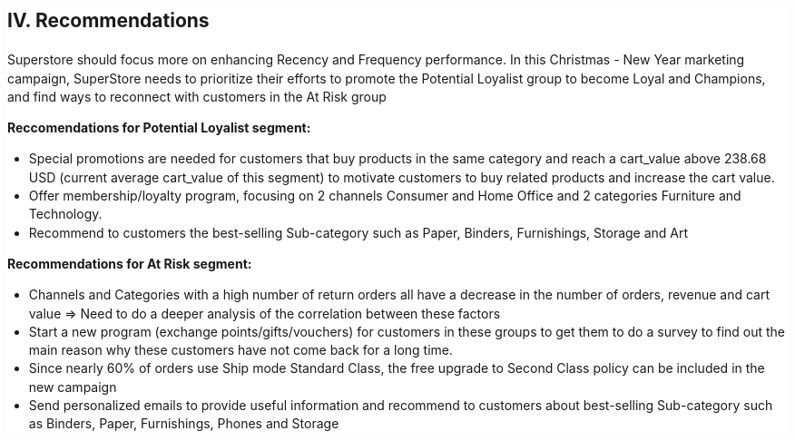 ## IV. Recommendations
Superstore should focus more on enhancing Recency and Frequency performance.
In this Christmas - New Year marketing campaign, SuperStore needs to prioritize their efforts to promote the Potential Loyalist group to become Loyal and Champions, and find ways to reconnect with customers in the At Risk group

**Reccomendations for Potential Loyalist segment:**

- Special promotions are needed for customers that buy products in the same category and reach a cart_value above 238.68 USD (current average cart_value of this segment) to motivate customers to buy related products and increase the cart value.
- Offer membership/loyalty program, focusing on 2 channels Consumer and Home Office and 2 categories Furniture and Technology.
- Recommend to customers the best-selling Sub-category such as Paper, Binders, Furnishings, Storage and Art

**Recommendations for At Risk segment:**

- Channels and Categories with a high number of return orders all have a decrease in the number of orders, revenue and cart value => Need to do a deeper analysis of the correlation between these factors
- Start a new program (exchange points/gifts/vouchers) for customers in these groups to get them to do a survey to find out the main reason why these customers have not come back for a long time.
- Since nearly 60% of orders use Ship mode Standard Class, the free upgrade to Second Class policy can be included in the new campaign
- Send personalized emails to provide useful information and recommend to customers about best-selling Sub-category such as Binders, Paper, Furnishings, Phones and Storage
